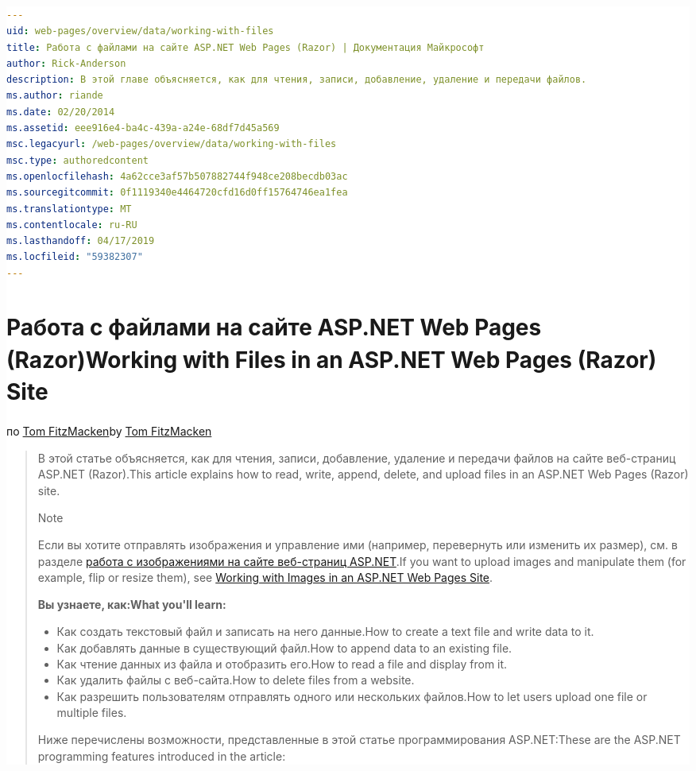 ```yaml
---
uid: web-pages/overview/data/working-with-files
title: Работа с файлами на сайте ASP.NET Web Pages (Razor) | Документация Майкрософт
author: Rick-Anderson
description: В этой главе объясняется, как для чтения, записи, добавление, удаление и передачи файлов.
ms.author: riande
ms.date: 02/20/2014
ms.assetid: eee916e4-ba4c-439a-a24e-68df7d45a569
msc.legacyurl: /web-pages/overview/data/working-with-files
msc.type: authoredcontent
ms.openlocfilehash: 4a62cce3af57b507882744f948ce208becdb03ac
ms.sourcegitcommit: 0f1119340e4464720cfd16d0ff15764746ea1fea
ms.translationtype: MT
ms.contentlocale: ru-RU
ms.lasthandoff: 04/17/2019
ms.locfileid: "59382307"
---
```

# <a name="working-with-files-in-an-aspnet-web-pages-razor-site"></a><span data-ttu-id="3d3b2-103">Работа с файлами на сайте ASP.NET Web Pages (Razor)</span><span class="sxs-lookup"><span data-stu-id="3d3b2-103">Working with Files in an ASP.NET Web Pages (Razor) Site</span></span>

<span data-ttu-id="3d3b2-104">по [Tom FitzMacken](https://github.com/tfitzmac)</span><span class="sxs-lookup"><span data-stu-id="3d3b2-104">by [Tom FitzMacken](https://github.com/tfitzmac)</span></span>

> <span data-ttu-id="3d3b2-105">В этой статье объясняется, как для чтения, записи, добавление, удаление и передачи файлов на сайте веб-страниц ASP.NET (Razor).</span><span class="sxs-lookup"><span data-stu-id="3d3b2-105">This article explains how to read, write, append, delete, and upload files in an ASP.NET Web Pages (Razor) site.</span></span>
> 
> > [!NOTE]
> > <span data-ttu-id="3d3b2-106">Если вы хотите отправлять изображения и управление ими (например, перевернуть или изменить их размер), см. в разделе [работа с изображениями на сайте веб-страниц ASP.NET](https://go.microsoft.com/fwlink/?LinkId=202897).</span><span class="sxs-lookup"><span data-stu-id="3d3b2-106">If you want to upload images and manipulate them (for example, flip or resize them), see [Working with Images in an ASP.NET Web Pages Site](https://go.microsoft.com/fwlink/?LinkId=202897).</span></span>
> 
> 
> <span data-ttu-id="3d3b2-107">**Вы узнаете, как:**</span><span class="sxs-lookup"><span data-stu-id="3d3b2-107">**What you'll learn:**</span></span> 
> 
> - <span data-ttu-id="3d3b2-108">Как создать текстовый файл и записать на него данные.</span><span class="sxs-lookup"><span data-stu-id="3d3b2-108">How to create a text file and write data to it.</span></span>
> - <span data-ttu-id="3d3b2-109">Как добавлять данные в существующий файл.</span><span class="sxs-lookup"><span data-stu-id="3d3b2-109">How to append data to an existing file.</span></span>
> - <span data-ttu-id="3d3b2-110">Как чтение данных из файла и отобразить его.</span><span class="sxs-lookup"><span data-stu-id="3d3b2-110">How to read a file and display from it.</span></span>
> - <span data-ttu-id="3d3b2-111">Как удалить файлы с веб-сайта.</span><span class="sxs-lookup"><span data-stu-id="3d3b2-111">How to delete files from a website.</span></span>
> - <span data-ttu-id="3d3b2-112">Как разрешить пользователям отправлять одного или нескольких файлов.</span><span class="sxs-lookup"><span data-stu-id="3d3b2-112">How to let users upload one file or multiple files.</span></span>
> 
> <span data-ttu-id="3d3b2-113">Ниже перечислены возможности, представленные в этой статье программирования ASP.NET:</span><span class="sxs-lookup"><span data-stu-id="3d3b2-113">These are the ASP.NET programming features introduced in the article:</span></span>